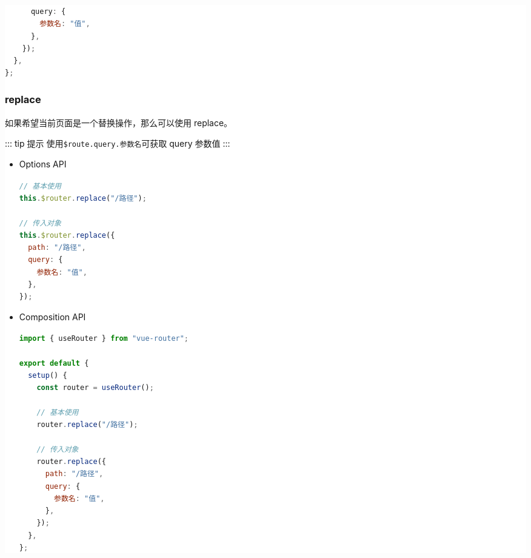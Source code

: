   ```js
        query: {
          参数名: "值",
        },
      });
    },
  };
  ```

### replace

如果希望当前页面是一个替换操作，那么可以使用 replace。

::: tip 提示
使用`$route.query.参数名`可获取 query 参数值
:::

- Options API

  ```js
  // 基本使用
  this.$router.replace("/路径");

  // 传入对象
  this.$router.replace({
    path: "/路径",
    query: {
      参数名: "值",
    },
  });
  ```

- Composition API

  ```js
  import { useRouter } from "vue-router";

  export default {
    setup() {
      const router = useRouter();

      // 基本使用
      router.replace("/路径");

      // 传入对象
      router.replace({
        path: "/路径",
        query: {
          参数名: "值",
        },
      });
    },
  };
  ```
